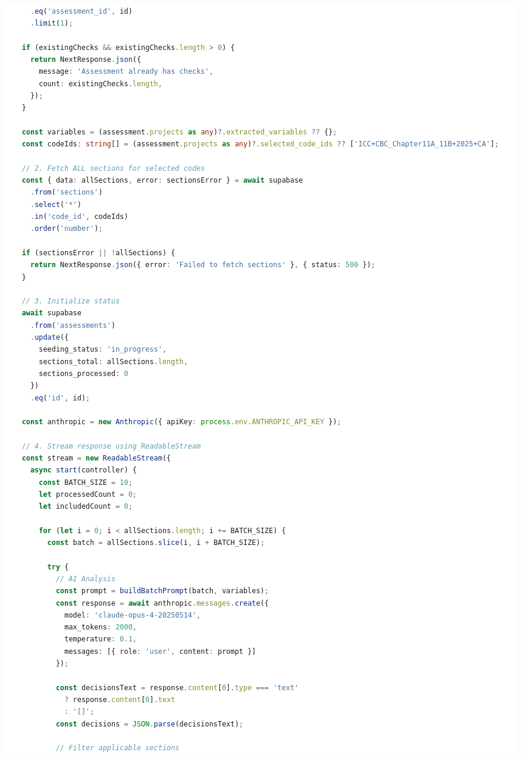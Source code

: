 ```typescript
      .eq('assessment_id', id)
      .limit(1);

    if (existingChecks && existingChecks.length > 0) {
      return NextResponse.json({
        message: 'Assessment already has checks',
        count: existingChecks.length,
      });
    }

    const variables = (assessment.projects as any)?.extracted_variables ?? {};
    const codeIds: string[] = (assessment.projects as any)?.selected_code_ids ?? ['ICC+CBC_Chapter11A_11B+2025+CA'];

    // 2. Fetch ALL sections for selected codes
    const { data: allSections, error: sectionsError } = await supabase
      .from('sections')
      .select('*')
      .in('code_id', codeIds)
      .order('number');

    if (sectionsError || !allSections) {
      return NextResponse.json({ error: 'Failed to fetch sections' }, { status: 500 });
    }

    // 3. Initialize status
    await supabase
      .from('assessments')
      .update({
        seeding_status: 'in_progress',
        sections_total: allSections.length,
        sections_processed: 0
      })
      .eq('id', id);

    const anthropic = new Anthropic({ apiKey: process.env.ANTHROPIC_API_KEY });

    // 4. Stream response using ReadableStream
    const stream = new ReadableStream({
      async start(controller) {
        const BATCH_SIZE = 10;
        let processedCount = 0;
        let includedCount = 0;

        for (let i = 0; i < allSections.length; i += BATCH_SIZE) {
          const batch = allSections.slice(i, i + BATCH_SIZE);

          try {
            // AI Analysis
            const prompt = buildBatchPrompt(batch, variables);
            const response = await anthropic.messages.create({
              model: 'claude-opus-4-20250514',
              max_tokens: 2000,
              temperature: 0.1,
              messages: [{ role: 'user', content: prompt }]
            });

            const decisionsText = response.content[0].type === 'text'
              ? response.content[0].text
              : '[]';
            const decisions = JSON.parse(decisionsText);

            // Filter applicable sections
```